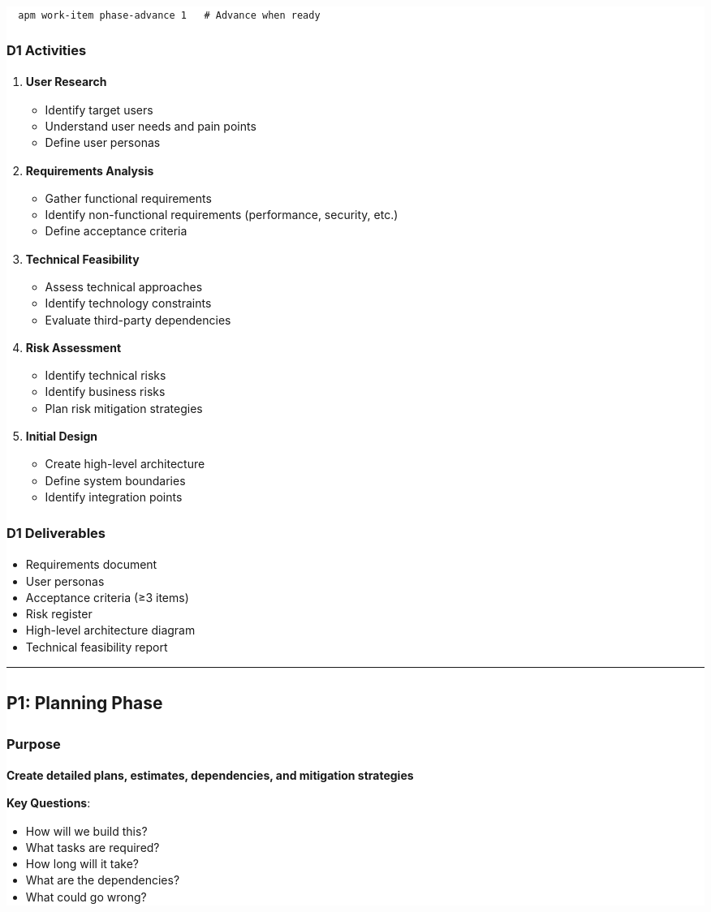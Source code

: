 ```
  apm work-item phase-advance 1   # Advance when ready
```

### D1 Activities

1. **User Research**
   - Identify target users
   - Understand user needs and pain points
   - Define user personas

2. **Requirements Analysis**
   - Gather functional requirements
   - Identify non-functional requirements (performance, security, etc.)
   - Define acceptance criteria

3. **Technical Feasibility**
   - Assess technical approaches
   - Identify technology constraints
   - Evaluate third-party dependencies

4. **Risk Assessment**
   - Identify technical risks
   - Identify business risks
   - Plan risk mitigation strategies

5. **Initial Design**
   - Create high-level architecture
   - Define system boundaries
   - Identify integration points

### D1 Deliverables

- Requirements document
- User personas
- Acceptance criteria (≥3 items)
- Risk register
- High-level architecture diagram
- Technical feasibility report

---

## P1: Planning Phase

### Purpose

**Create detailed plans, estimates, dependencies, and mitigation strategies**

**Key Questions**:
- How will we build this?
- What tasks are required?
- How long will it take?
- What are the dependencies?
- What could go wrong?

